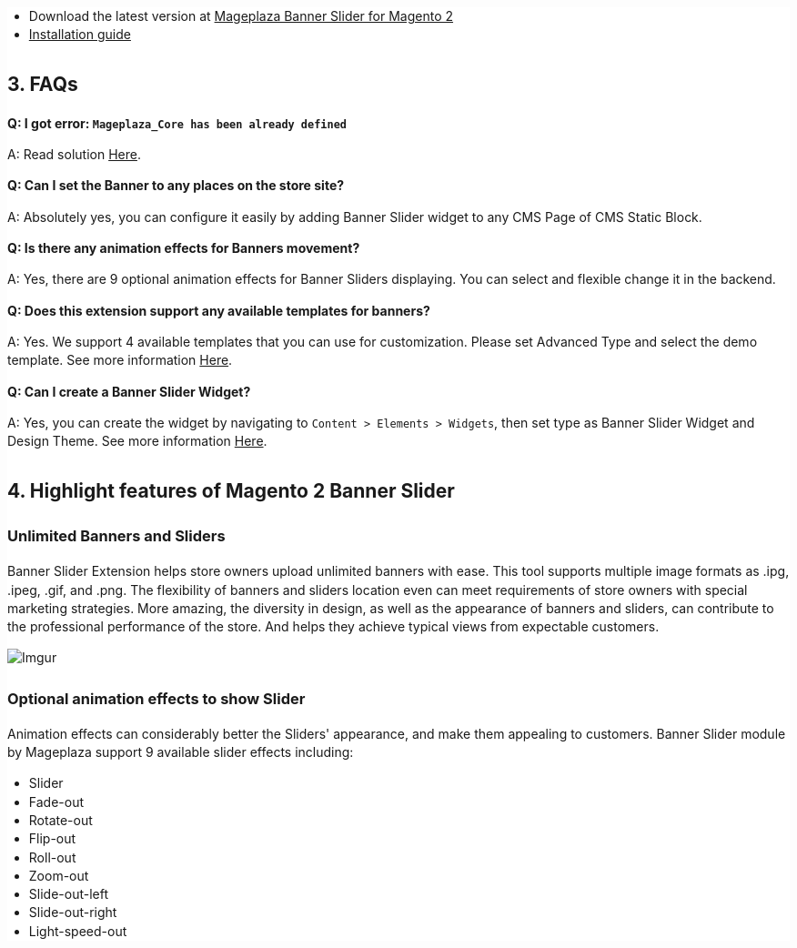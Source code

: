 
- Download the latest version at [Mageplaza Banner Slider for Magento 2](https://www.mageplaza.com/magento-2-banner-slider-extension/)
-  [Installation guide](https://www.mageplaza.com/install-magento-2-extension/)


## 3. FAQs

**Q: I got error: `Mageplaza_Core has been already defined`**

A: Read solution [Here](https://github.com/mageplaza/module-core/issues/3).

**Q: Can I set the Banner to any places on the store site?**

A: Absolutely yes, you can configure it easily by adding Banner Slider widget to any CMS Page of CMS Static Block.

**Q: Is there any animation effects for Banners movement?**

A: Yes, there are 9 optional animation effects for Banner Sliders displaying. You can select and flexible change it in the backend.

**Q: Does this extension support any available templates for banners?**

A: Yes. We support 4 available templates that you can use for customization. Please set Advanced Type and select the demo template. See more information [Here](https://docs.mageplaza.com/banner-slider-m2/index.html).

**Q: Can I create a Banner Slider Widget?**

A: Yes, you can create the widget by navigating to `Content > Elements > Widgets`, then set type as Banner Slider Widget and Design Theme. See more information [Here](https://docs.mageplaza.com/banner-slider-m2/index.html).



## 4. Highlight features of Magento 2 Banner Slider

### Unlimited Banners and Sliders

Banner Slider Extension helps store owners upload unlimited banners with ease. This tool supports multiple image formats as .ipg, .ipeg, .gif, and .png. The flexibility of banners and sliders location even can meet requirements of store owners with special marketing strategies. More amazing, the diversity in design, as well as the appearance of banners and sliders, can contribute to the professional performance of the store. And helps they achieve typical views from expectable customers. 

![Imgur](https://i.imgur.com/wis3Jr4.gif)

### Optional animation effects to show Slider

Animation effects can considerably better the Sliders' appearance, and make them appealing to customers. Banner Slider module by Mageplaza support 9 available slider effects including:

- Slider 
- Fade-out
- Rotate-out
- Flip-out
- Roll-out
- Zoom-out
- Slide-out-left
- Slide-out-right
- Light-speed-out

